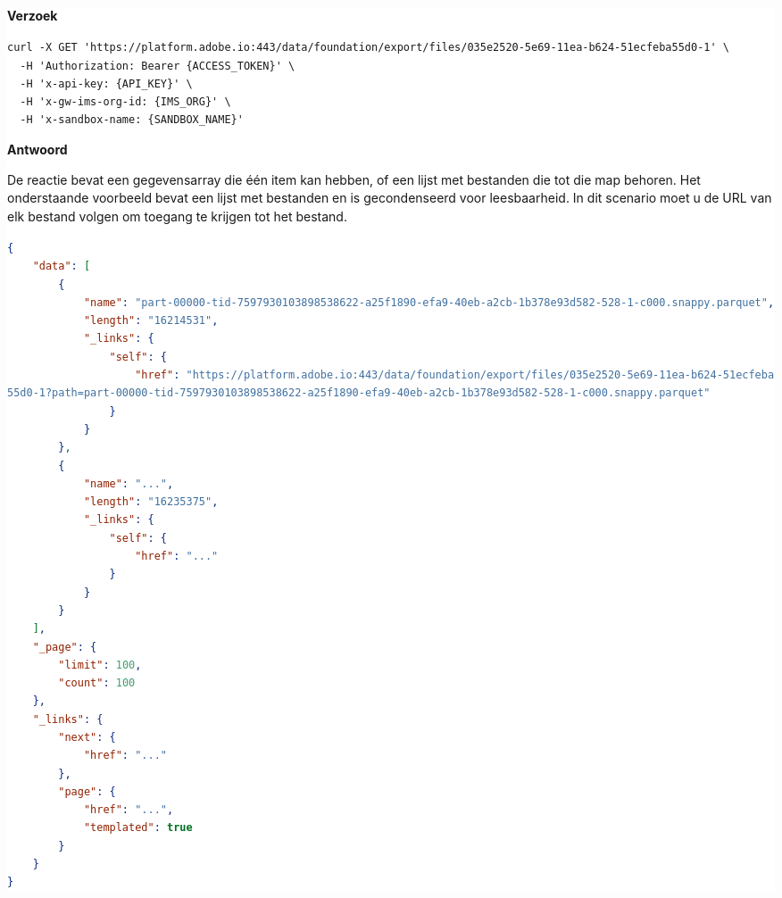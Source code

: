 **Verzoek**

```shell
curl -X GET 'https://platform.adobe.io:443/data/foundation/export/files/035e2520-5e69-11ea-b624-51ecfeba55d0-1' \
  -H 'Authorization: Bearer {ACCESS_TOKEN}' \
  -H 'x-api-key: {API_KEY}' \
  -H 'x-gw-ims-org-id: {IMS_ORG}' \
  -H 'x-sandbox-name: {SANDBOX_NAME}'
```

**Antwoord**

De reactie bevat een gegevensarray die één item kan hebben, of een lijst met bestanden die tot die map behoren. Het onderstaande voorbeeld bevat een lijst met bestanden en is gecondenseerd voor leesbaarheid. In dit scenario moet u de URL van elk bestand volgen om toegang te krijgen tot het bestand.

```json
{
    "data": [
        {
            "name": "part-00000-tid-7597930103898538622-a25f1890-efa9-40eb-a2cb-1b378e93d582-528-1-c000.snappy.parquet",
            "length": "16214531",
            "_links": {
                "self": {
                    "href": "https://platform.adobe.io:443/data/foundation/export/files/035e2520-5e69-11ea-b624-51ecfeba55d0-1?path=part-00000-tid-7597930103898538622-a25f1890-efa9-40eb-a2cb-1b378e93d582-528-1-c000.snappy.parquet"
                }
            }
        },
        {
            "name": "...",
            "length": "16235375",
            "_links": {
                "self": {
                    "href": "..."
                }
            }
        }
    ],
    "_page": {
        "limit": 100,
        "count": 100
    },
    "_links": {
        "next": {
            "href": "..."
        },
        "page": {
            "href": "...",
            "templated": true
        }
    }
}
```
